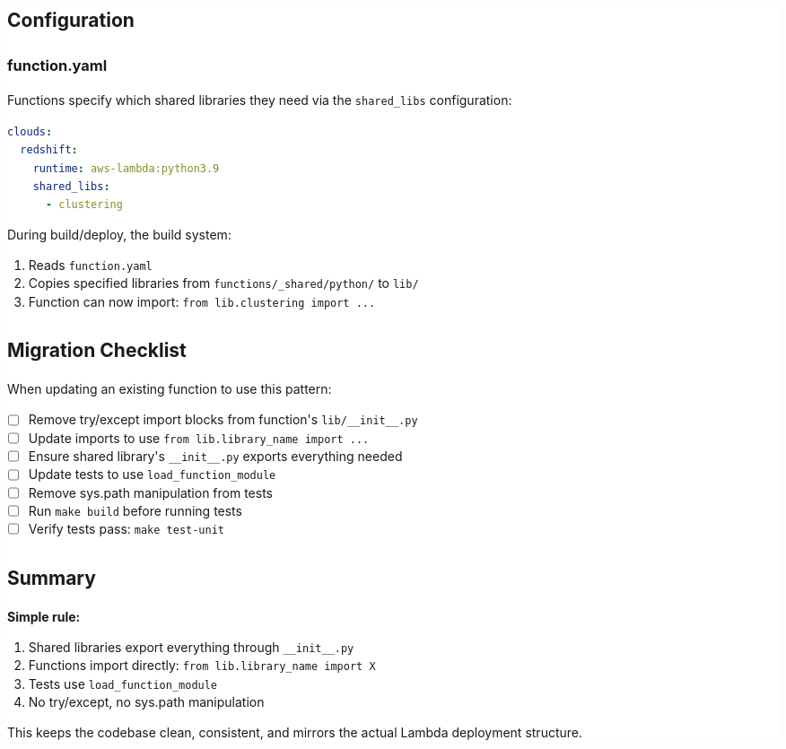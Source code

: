 ## Configuration

### function.yaml

Functions specify which shared libraries they need via the `shared_libs` configuration:

```yaml
clouds:
  redshift:
    runtime: aws-lambda:python3.9
    shared_libs:
      - clustering
```

During build/deploy, the build system:
1. Reads `function.yaml`
2. Copies specified libraries from `functions/_shared/python/` to `lib/`
3. Function can now import: `from lib.clustering import ...`

## Migration Checklist

When updating an existing function to use this pattern:

- [ ] Remove try/except import blocks from function's `lib/__init__.py`
- [ ] Update imports to use `from lib.library_name import ...`
- [ ] Ensure shared library's `__init__.py` exports everything needed
- [ ] Update tests to use `load_function_module`
- [ ] Remove sys.path manipulation from tests
- [ ] Run `make build` before running tests
- [ ] Verify tests pass: `make test-unit`

## Summary

**Simple rule:**

1. Shared libraries export everything through `__init__.py`
2. Functions import directly: `from lib.library_name import X`
3. Tests use `load_function_module`
4. No try/except, no sys.path manipulation

This keeps the codebase clean, consistent, and mirrors the actual Lambda deployment structure.
